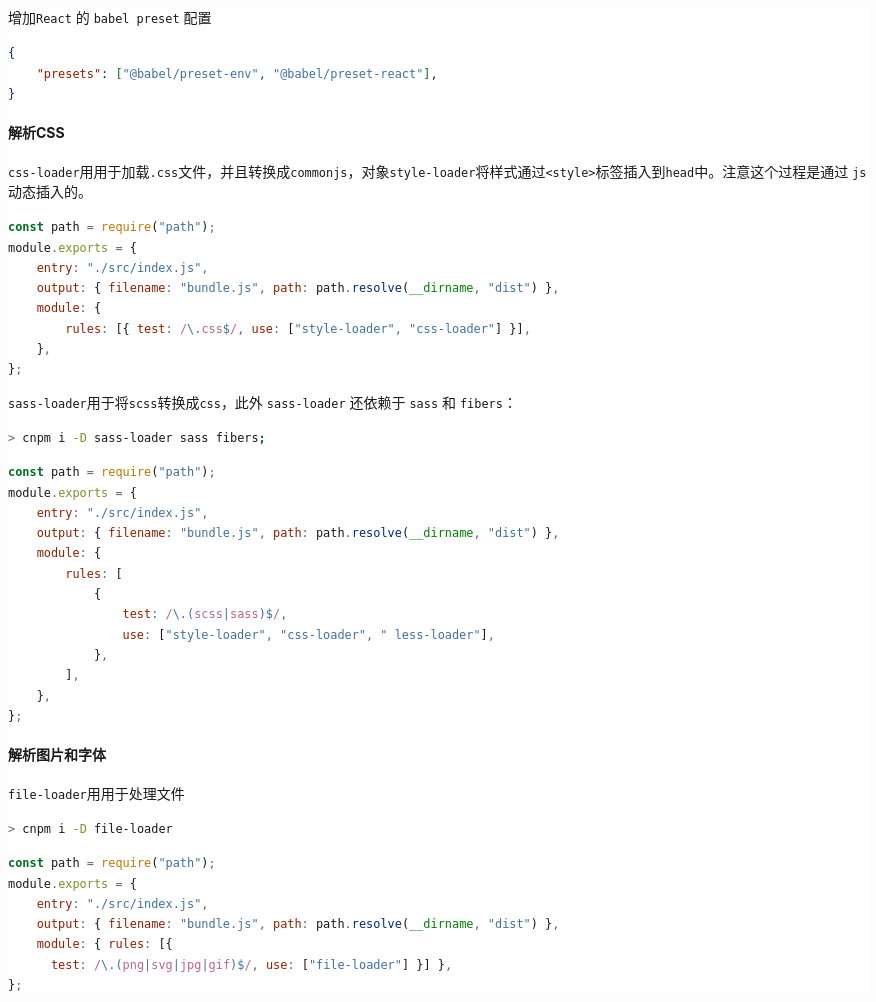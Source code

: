 增加`React` 的 `babel preset` 配置

```json
{
    "presets": ["@babel/preset-env", "@babel/preset-react"],
}
```

#### 解析CSS

`css-loader`⽤用于加载`.css`文件，并且转换成`commonjs`，对象`style-loader`将样式通过`<style>`标签插入到`head`中。注意这个过程是通过 `js` 动态插入的。

```js
const path = require("path");
module.exports = {
    entry: "./src/index.js",
    output: { filename: "bundle.js", path: path.resolve(__dirname, "dist") },
    module: {
        rules: [{ test: /\.css$/, use: ["style-loader", "css-loader"] }],
    },
};
```

`sass-loader`⽤于将`scss`转换成`css`，此外 `sass-loader` 还依赖于 `sass` 和 `fibers`：

```bash
> cnpm i -D sass-loader sass fibers;
```

```js
const path = require("path");
module.exports = {
    entry: "./src/index.js",
    output: { filename: "bundle.js", path: path.resolve(__dirname, "dist") },
    module: {
        rules: [
            {
                test: /\.(scss|sass)$/,
                use: ["style-loader", "css-loader", " less-loader"],
            },
        ],
    },
};
```

#### 解析图片和字体

`file-loader`⽤用于处理文件

```bash
> cnpm i -D file-loader
```

```js
const path = require("path");
module.exports = {
    entry: "./src/index.js",
    output: { filename: "bundle.js", path: path.resolve(__dirname, "dist") },
    module: { rules: [{ 
      test: /\.(png|svg|jpg|gif)$/, use: ["file-loader"] }] },
};
```
